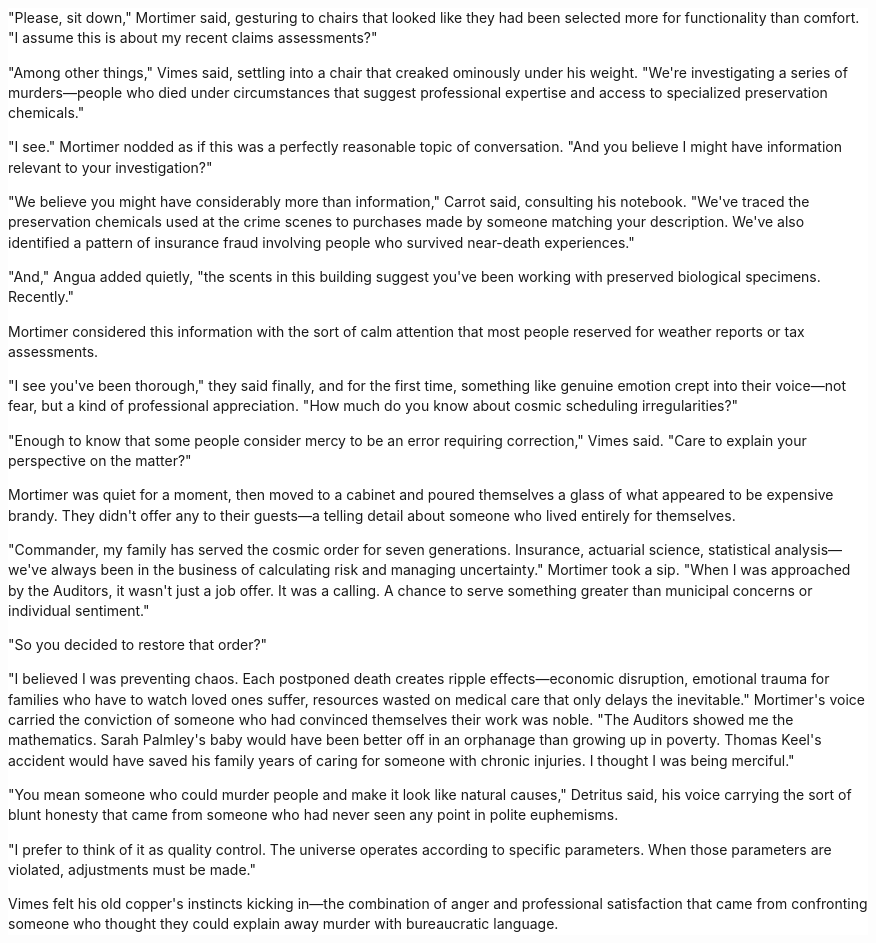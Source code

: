 "Please, sit down," Mortimer said, gesturing to chairs that looked like they had been selected more for functionality than comfort. "I assume this is about my recent claims assessments?"

"Among other things," Vimes said, settling into a chair that creaked ominously under his weight. "We're investigating a series of murders—people who died under circumstances that suggest professional expertise and access to specialized preservation chemicals."

"I see." Mortimer nodded as if this was a perfectly reasonable topic of conversation. "And you believe I might have information relevant to your investigation?"

"We believe you might have considerably more than information," Carrot said, consulting his notebook. "We've traced the preservation chemicals used at the crime scenes to purchases made by someone matching your description. We've also identified a pattern of insurance fraud involving people who survived near-death experiences."

"And," Angua added quietly, "the scents in this building suggest you've been working with preserved biological specimens. Recently."

Mortimer considered this information with the sort of calm attention that most people reserved for weather reports or tax assessments.

"I see you've been thorough," they said finally, and for the first time, something like genuine emotion crept into their voice—not fear, but a kind of professional appreciation. "How much do you know about cosmic scheduling irregularities?"

"Enough to know that some people consider mercy to be an error requiring correction," Vimes said. "Care to explain your perspective on the matter?"

Mortimer was quiet for a moment, then moved to a cabinet and poured themselves a glass of what appeared to be expensive brandy. They didn't offer any to their guests—a telling detail about someone who lived entirely for themselves.

"Commander, my family has served the cosmic order for seven generations. Insurance, actuarial science, statistical analysis—we've always been in the business of calculating risk and managing uncertainty." Mortimer took a sip. "When I was approached by the Auditors, it wasn't just a job offer. It was a calling. A chance to serve something greater than municipal concerns or individual sentiment."

"So you decided to restore that order?"

"I believed I was preventing chaos. Each postponed death creates ripple effects—economic disruption, emotional trauma for families who have to watch loved ones suffer, resources wasted on medical care that only delays the inevitable." Mortimer's voice carried the conviction of someone who had convinced themselves their work was noble. "The Auditors showed me the mathematics. Sarah Palmley's baby would have been better off in an orphanage than growing up in poverty. Thomas Keel's accident would have saved his family years of caring for someone with chronic injuries. I thought I was being merciful."

"You mean someone who could murder people and make it look like natural causes," Detritus said, his voice carrying the sort of blunt honesty that came from someone who had never seen any point in polite euphemisms.

"I prefer to think of it as quality control. The universe operates according to specific parameters. When those parameters are violated, adjustments must be made."

Vimes felt his old copper's instincts kicking in—the combination of anger and professional satisfaction that came from confronting someone who thought they could explain away murder with bureaucratic language.
